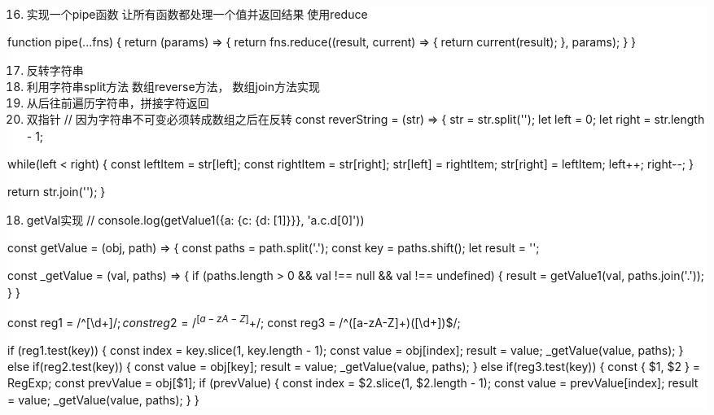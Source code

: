 16. 实现一个pipe函数 让所有函数都处理一个值并返回结果 使用reduce

function pipe(...fns) {
  return (params) => {
    return fns.reduce((result, current) => {
      return current(result);
    }, params);
  }
}

17. 反转字符串
1. 利用字符串split方法 数组reverse方法， 数组join方法实现
2. 从后往前遍历字符串，拼接字符返回
3. 双指针 // 因为字符串不可变必须转成数组之后在反转
const reverString = (str) => {
  str = str.split('');
  let left = 0;
  let right = str.length - 1;

  while(left < right) {
    const leftItem = str[left];
    const rightItem = str[right];
    str[left] = rightItem;
    str[right] = leftItem;
    left++;
    right--;
  }

  return str.join('');
}

18. getVal实现
// console.log(getValue1({a: {c: {d: [1]}}}, 'a.c.d[0]'))

const getValue = (obj, path) => {
  const paths = path.split('.');
  const key = paths.shift();
  let result = '';

  const _getValue = (val, paths) => {
    if (paths.length > 0 && val !== null && val !== undefined) {
      result = getValue1(val, paths.join('.'));
    }
  }

  const reg1 = /^\[\d+\]$/;
  const reg2 = /^[a-zA-Z]+$/;
  const reg3 = /^([a-zA-Z]+)(\[\d+\])$/;

  if (reg1.test(key)) {
    const index = key.slice(1, key.length - 1);
    const value = obj[index];
    result = value;
    _getValue(value, paths);
  } else if(reg2.test(key)) {
    const value = obj[key];
    result = value;
    _getValue(value, paths);
  } else if(reg3.test(key)) {
    const { $1, $2 } = RegExp;
    const prevValue = obj[$1];
    if (prevValue) {
      const index = $2.slice(1, $2.length - 1);
      const value = prevValue[index];
      result = value;
      _getValue(value, paths);
    }
  }